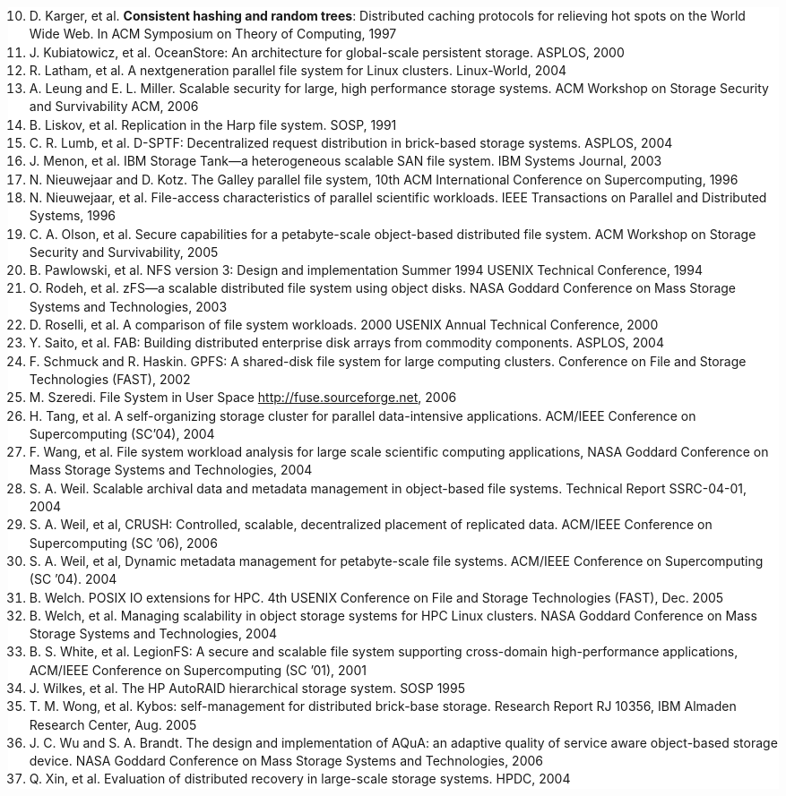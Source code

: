 10. D. Karger, et al. **Consistent hashing and random trees**: Distributed caching protocols for relieving hot spots on the World Wide Web. In ACM Symposium on Theory of Computing, 1997
11. J. Kubiatowicz, et al. OceanStore: An architecture for global-scale persistent storage. ASPLOS, 2000
12. R. Latham, et al. A nextgeneration parallel file system for Linux clusters. Linux-World, 2004
13. A. Leung and E. L. Miller. Scalable security for large, high performance storage systems. ACM Workshop on Storage Security and Survivability ACM, 2006
14. B. Liskov, et al. Replication in the Harp file system. SOSP, 1991
15. C. R. Lumb, et al. D-SPTF: Decentralized request distribution in brick-based storage systems. ASPLOS, 2004
16. J. Menon, et al. IBM Storage Tank—a heterogeneous scalable SAN file system. IBM Systems Journal, 2003
17. N. Nieuwejaar and D. Kotz. The Galley parallel file system, 10th ACM International Conference on Supercomputing, 1996
18. N. Nieuwejaar, et al. File-access characteristics of parallel scientific workloads. IEEE Transactions on Parallel and Distributed Systems, 1996
19. C. A. Olson, et al. Secure capabilities for a petabyte-scale object-based distributed file system. ACM Workshop on Storage Security and Survivability, 2005
20. B. Pawlowski, et al. NFS version 3: Design and implementation Summer 1994 USENIX Technical Conference, 1994
21. O. Rodeh, et al. zFS—a scalable distributed file system using object disks. NASA Goddard Conference on Mass Storage Systems and Technologies, 2003
22. D. Roselli, et al. A comparison of file system workloads. 2000 USENIX Annual Technical Conference, 2000
23. Y. Saito, et al. FAB: Building distributed enterprise disk arrays from commodity components. ASPLOS, 2004
24. F. Schmuck and R. Haskin. GPFS: A shared-disk file system for large computing clusters. Conference on File and Storage Technologies (FAST), 2002
25. M. Szeredi. File System in User Space http://fuse.sourceforge.net, 2006
26. H. Tang, et al. A self-organizing storage cluster for parallel data-intensive applications. ACM/IEEE Conference on Supercomputing (SC’04), 2004
27. F. Wang, et al. File system workload analysis for large scale scientific computing applications, NASA Goddard Conference on Mass Storage Systems and Technologies, 2004
28. S. A. Weil. Scalable archival data and metadata management in object-based file systems. Technical Report SSRC-04-01, 2004
29. S. A. Weil, et al, CRUSH: Controlled, scalable, decentralized placement of replicated data. ACM/IEEE Conference on Supercomputing (SC ’06), 2006
30. S. A. Weil, et al, Dynamic metadata management for petabyte-scale file systems. ACM/IEEE Conference on Supercomputing (SC ’04). 2004
31. B. Welch. POSIX IO extensions for HPC. 4th USENIX Conference on File and Storage Technologies (FAST), Dec. 2005
32. B. Welch, et al. Managing scalability in object storage systems for HPC Linux clusters. NASA Goddard Conference on Mass Storage Systems and Technologies, 2004
33. B. S. White, et al. LegionFS: A secure and scalable file system supporting cross-domain high-performance applications, ACM/IEEE Conference on Supercomputing (SC ’01), 2001
34. J. Wilkes, et al. The HP AutoRAID hierarchical storage system. SOSP 1995
35. T. M. Wong, et al. Kybos: self-management for distributed brick-base storage. Research Report RJ 10356, IBM Almaden Research Center, Aug. 2005
36. J. C. Wu and S. A. Brandt. The design and implementation of AQuA: an adaptive quality of service aware object-based storage device. NASA Goddard Conference on Mass Storage Systems and Technologies, 2006
37. Q. Xin, et al. Evaluation of distributed recovery in large-scale storage systems. HPDC, 2004
